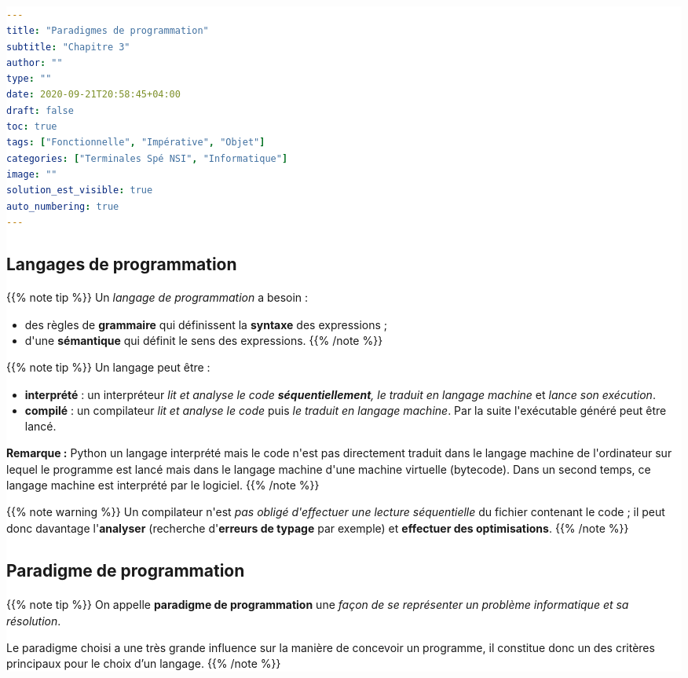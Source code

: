 ```yaml
---
title: "Paradigmes de programmation"
subtitle: "Chapitre 3"
author: ""
type: ""
date: 2020-09-21T20:58:45+04:00
draft: false
toc: true
tags: ["Fonctionnelle", "Impérative", "Objet"]
categories: ["Terminales Spé NSI", "Informatique"]
image: ""
solution_est_visible: true
auto_numbering: true
---
```


## Langages de programmation

{{% note tip %}}
Un *langage de programmation* a besoin&nbsp;: 
- des règles de **grammaire** qui définissent la **syntaxe** des expressions&nbsp;;
- d'une **sémantique** qui définit le sens des expressions.
{{% /note %}}

{{% note tip %}}
Un langage peut être&nbsp;:
- **interprété**&nbsp;: un interpréteur *lit et analyse le code **séquentiellement**,* *le traduit en langage machine* et *lance son exécution*.
- **compilé**&nbsp;: un compilateur *lit et analyse le code* puis *le traduit en langage machine*. Par la suite l'exécutable généré peut être lancé.

**Remarque&nbsp;:** Python un langage interprété mais le code n'est pas directement traduit dans le langage machine de l'ordinateur sur lequel le programme est lancé mais dans le langage machine d'une machine virtuelle (bytecode). Dans un second temps, ce langage machine est interprété par le logiciel.
{{% /note %}}

{{% note warning %}}
Un compilateur n'est *pas obligé d'effectuer une lecture séquentielle* du fichier contenant le code&nbsp;; il peut donc davantage l'**analyser** (recherche d'**erreurs de typage** par exemple) et **effectuer des optimisations**.
{{% /note %}}

## Paradigme de programmation

{{% note tip %}}
On appelle **paradigme de programmation** une *façon de se représenter un problème informatique et sa résolution*.

Le paradigme choisi a une très grande influence sur la manière de concevoir un programme, il constitue donc un des critères principaux pour le choix d’un langage.
{{% /note %}}
